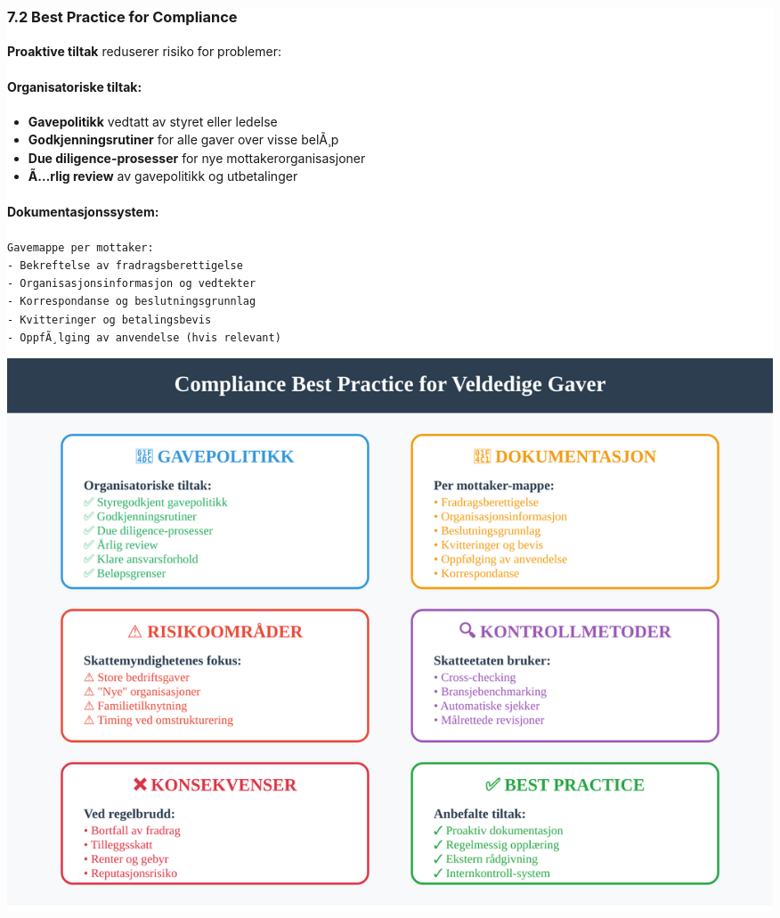 ### 7.2 Best Practice for Compliance

**Proaktive tiltak** reduserer risiko for problemer:

#### Organisatoriske tiltak:
* **Gavepolitikk** vedtatt av styret eller ledelse
* **Godkjenningsrutiner** for alle gaver over visse belÃ¸p
* **Due diligence-prosesser** for nye mottakerorganisasjoner
* **Ã…rlig review** av gavepolitikk og utbetalinger

#### Dokumentasjonssystem:
```
Gavemappe per mottaker:
- Bekreftelse av fradragsberettigelse
- Organisasjonsinformasjon og vedtekter
- Korrespondanse og beslutningsgrunnlag  
- Kvitteringer og betalingsbevis
- OppfÃ¸lging av anvendelse (hvis relevant)
```

![Compliance Best Practice](compliance-best-practice.svg)
